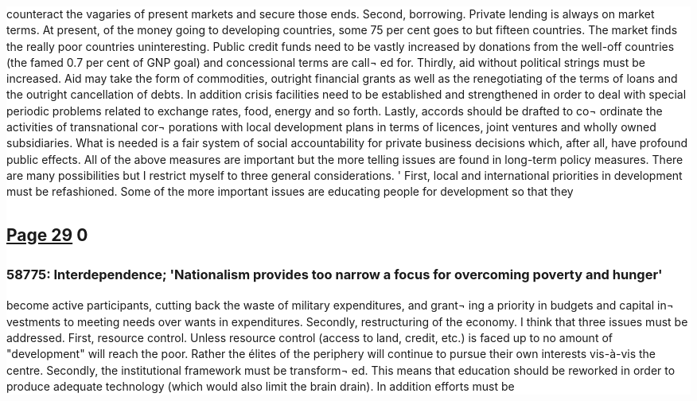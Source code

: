 counteract the vagaries of present markets
and secure those ends.
Second, borrowing. Private lending is
always on market terms. At present, of the
money going to developing countries, some
75 per cent goes to but fifteen countries.
The market finds the really poor countries
uninteresting. Public credit funds need to
be vastly increased by donations from the
well-off countries (the famed 0.7 per cent of
GNP goal) and concessional terms are call¬
ed for.
Thirdly, aid without political strings
must be increased. Aid may take the form
of commodities, outright financial grants as
well as the renegotiating of the terms of
loans and the outright cancellation of
debts. In addition crisis facilities need to be
established and strengthened in order to
deal with special periodic problems related
to exchange rates, food, energy and so
forth.
Lastly, accords should be drafted to co¬
ordinate the activities of transnational cor¬
porations with local development plans in
terms of licences, joint ventures and wholly
owned subsidiaries. What is needed is a fair
system of social accountability for private
business decisions which, after all, have
profound public effects.
All of the above measures are important
but the more telling issues are found in
long-term policy measures. There are many
possibilities but I restrict myself to three
general considerations. '
First, local and international priorities in
development must be refashioned. Some of
the more important issues are educating
people for development so that they

## [Page 29](074679engo.pdf#page=29) 0

### 58775: Interdependence; 'Nationalism provides too narrow a focus for overcoming poverty and hunger'

become active participants, cutting back the
waste of military expenditures, and grant¬
ing a priority in budgets and capital in¬
vestments to meeting needs over wants in
expenditures.
Secondly, restructuring of the economy.
I think that three issues must be addressed.
First, resource control. Unless resource
control (access to land, credit, etc.) is faced
up to no amount of "development" will
reach the poor. Rather the élites of the
periphery will continue to pursue their own
interests vis-à-vis the centre. Secondly, the
institutional framework must be transform¬
ed. This means that education should be
reworked in order to produce adequate
technology (which would also limit the
brain drain). In addition efforts must be